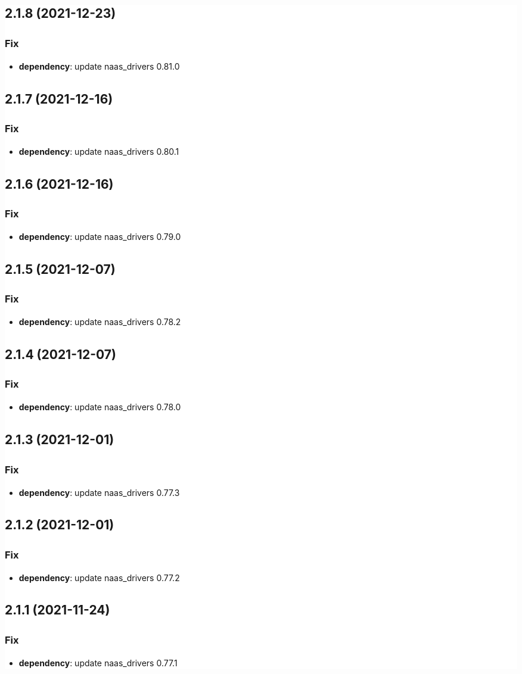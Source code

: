 ## 2.1.8 (2021-12-23)

### Fix

- **dependency**: update naas_drivers 0.81.0

## 2.1.7 (2021-12-16)

### Fix

- **dependency**: update naas_drivers 0.80.1

## 2.1.6 (2021-12-16)

### Fix

- **dependency**: update naas_drivers 0.79.0

## 2.1.5 (2021-12-07)

### Fix

- **dependency**: update naas_drivers 0.78.2

## 2.1.4 (2021-12-07)

### Fix

- **dependency**: update naas_drivers 0.78.0

## 2.1.3 (2021-12-01)

### Fix

- **dependency**: update naas_drivers 0.77.3

## 2.1.2 (2021-12-01)

### Fix

- **dependency**: update naas_drivers 0.77.2

## 2.1.1 (2021-11-24)

### Fix

- **dependency**: update naas_drivers 0.77.1
